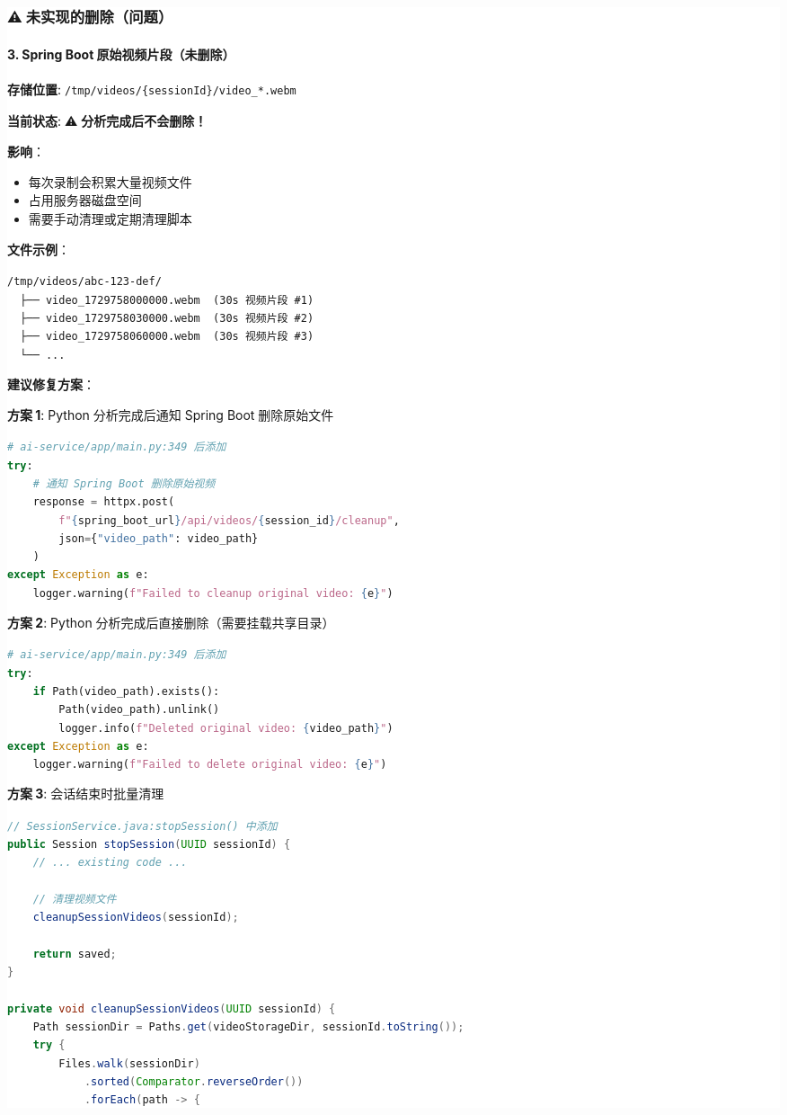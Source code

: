 ### ⚠️ 未实现的删除（问题）

#### 3. Spring Boot 原始视频片段（未删除）

**存储位置**: `/tmp/videos/{sessionId}/video_*.webm`

**当前状态**: ⚠️ **分析完成后不会删除！**

**影响**：
- 每次录制会积累大量视频文件
- 占用服务器磁盘空间
- 需要手动清理或定期清理脚本

**文件示例**：
```
/tmp/videos/abc-123-def/
  ├── video_1729758000000.webm  (30s 视频片段 #1)
  ├── video_1729758030000.webm  (30s 视频片段 #2)
  ├── video_1729758060000.webm  (30s 视频片段 #3)
  └── ...
```

**建议修复方案**：

**方案 1**: Python 分析完成后通知 Spring Boot 删除原始文件

```python
# ai-service/app/main.py:349 后添加
try:
    # 通知 Spring Boot 删除原始视频
    response = httpx.post(
        f"{spring_boot_url}/api/videos/{session_id}/cleanup",
        json={"video_path": video_path}
    )
except Exception as e:
    logger.warning(f"Failed to cleanup original video: {e}")
```

**方案 2**: Python 分析完成后直接删除（需要挂载共享目录）

```python
# ai-service/app/main.py:349 后添加
try:
    if Path(video_path).exists():
        Path(video_path).unlink()
        logger.info(f"Deleted original video: {video_path}")
except Exception as e:
    logger.warning(f"Failed to delete original video: {e}")
```

**方案 3**: 会话结束时批量清理

```java
// SessionService.java:stopSession() 中添加
public Session stopSession(UUID sessionId) {
    // ... existing code ...

    // 清理视频文件
    cleanupSessionVideos(sessionId);

    return saved;
}

private void cleanupSessionVideos(UUID sessionId) {
    Path sessionDir = Paths.get(videoStorageDir, sessionId.toString());
    try {
        Files.walk(sessionDir)
            .sorted(Comparator.reverseOrder())
            .forEach(path -> {
```